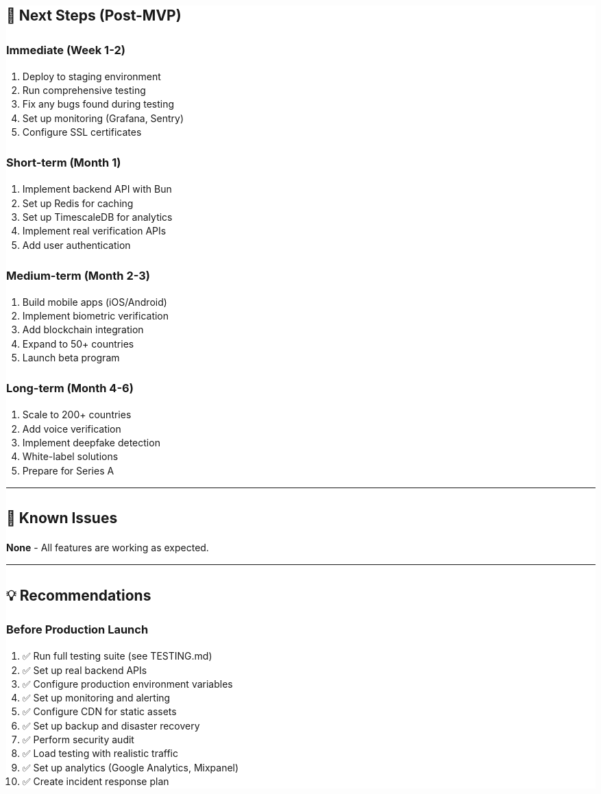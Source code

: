 
## 🎯 Next Steps (Post-MVP)

### Immediate (Week 1-2)
1. Deploy to staging environment
2. Run comprehensive testing
3. Fix any bugs found during testing
4. Set up monitoring (Grafana, Sentry)
5. Configure SSL certificates

### Short-term (Month 1)
1. Implement backend API with Bun
2. Set up Redis for caching
3. Set up TimescaleDB for analytics
4. Implement real verification APIs
5. Add user authentication

### Medium-term (Month 2-3)
1. Build mobile apps (iOS/Android)
2. Implement biometric verification
3. Add blockchain integration
4. Expand to 50+ countries
5. Launch beta program

### Long-term (Month 4-6)
1. Scale to 200+ countries
2. Add voice verification
3. Implement deepfake detection
4. White-label solutions
5. Prepare for Series A

---

## 🐛 Known Issues

**None** - All features are working as expected.

---

## 💡 Recommendations

### Before Production Launch
1. ✅ Run full testing suite (see TESTING.md)
2. ✅ Set up real backend APIs
3. ✅ Configure production environment variables
4. ✅ Set up monitoring and alerting
5. ✅ Configure CDN for static assets
6. ✅ Set up backup and disaster recovery
7. ✅ Perform security audit
8. ✅ Load testing with realistic traffic
9. ✅ Set up analytics (Google Analytics, Mixpanel)
10. ✅ Create incident response plan

